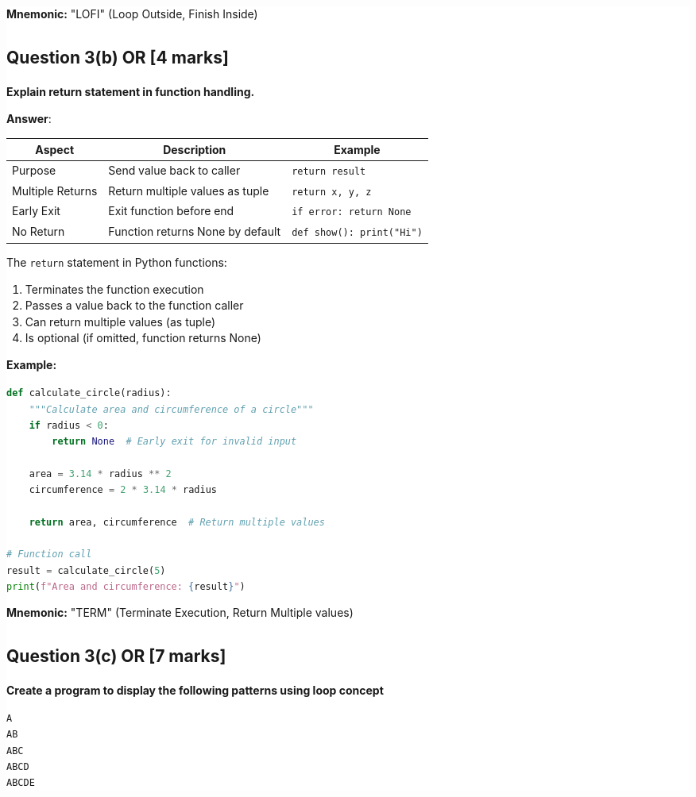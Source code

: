 **Mnemonic:** "LOFI" (Loop Outside, Finish Inside)

## Question 3(b) OR [4 marks]

**Explain return statement in function handling.**

**Answer**:

| Aspect | Description | Example |
| --- | --- | --- |
| Purpose | Send value back to caller | `return result` |
| Multiple Returns | Return multiple values as tuple | `return x, y, z` |
| Early Exit | Exit function before end | `if error: return None` |
| No Return | Function returns None by default | `def show(): print("Hi")` |

The `return` statement in Python functions:

1. Terminates the function execution
2. Passes a value back to the function caller
3. Can return multiple values (as tuple)
4. Is optional (if omitted, function returns None)

**Example:**

```python
def calculate_circle(radius):
    """Calculate area and circumference of a circle"""
    if radius < 0:
        return None  # Early exit for invalid input
    
    area = 3.14 * radius ** 2
    circumference = 2 * 3.14 * radius
    
    return area, circumference  # Return multiple values
    
# Function call
result = calculate_circle(5)
print(f"Area and circumference: {result}")
```

**Mnemonic:** "TERM" (Terminate Execution, Return Multiple values)

## Question 3(c) OR [7 marks]

**Create a program to display the following patterns using loop concept**

```
A
AB
ABC
ABCD
ABCDE
```
